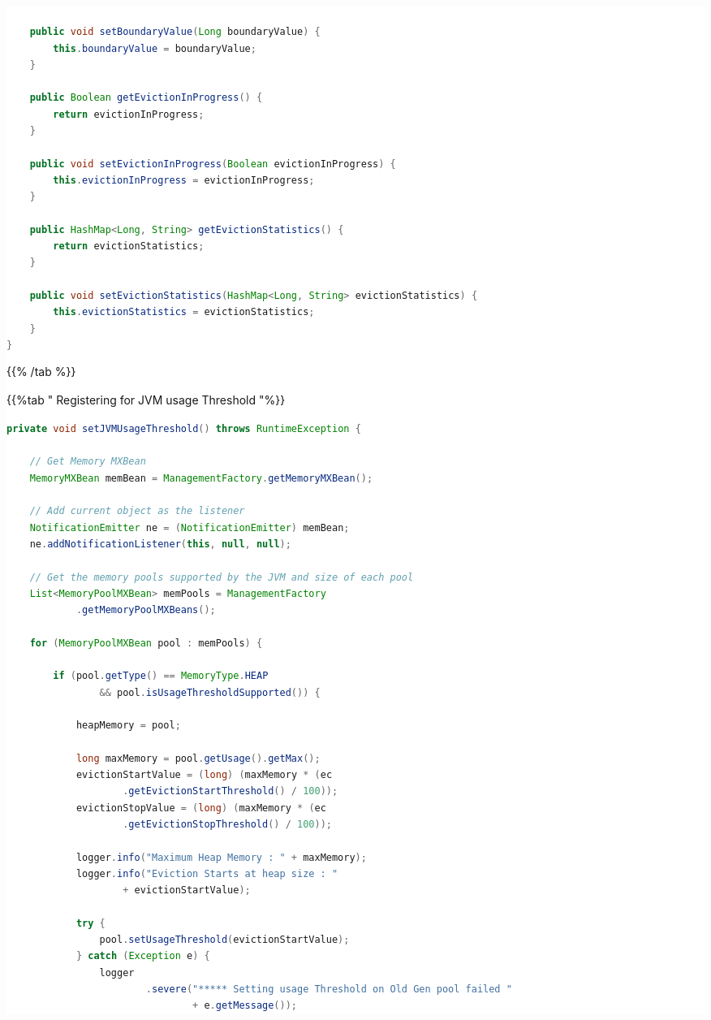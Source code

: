 ```java

	public void setBoundaryValue(Long boundaryValue) {
		this.boundaryValue = boundaryValue;
	}

	public Boolean getEvictionInProgress() {
		return evictionInProgress;
	}

	public void setEvictionInProgress(Boolean evictionInProgress) {
		this.evictionInProgress = evictionInProgress;
	}

	public HashMap<Long, String> getEvictionStatistics() {
		return evictionStatistics;
	}

	public void setEvictionStatistics(HashMap<Long, String> evictionStatistics) {
		this.evictionStatistics = evictionStatistics;
	}
}
```

{{% /tab %}}

{{%tab "  Registering for JVM usage Threshold "%}}


```java
private void setJVMUsageThreshold() throws RuntimeException {

	// Get Memory MXBean
	MemoryMXBean memBean = ManagementFactory.getMemoryMXBean();

	// Add current object as the listener
	NotificationEmitter ne = (NotificationEmitter) memBean;
	ne.addNotificationListener(this, null, null);

	// Get the memory pools supported by the JVM and size of each pool
	List<MemoryPoolMXBean> memPools = ManagementFactory
			.getMemoryPoolMXBeans();

	for (MemoryPoolMXBean pool : memPools) {

		if (pool.getType() == MemoryType.HEAP
				&& pool.isUsageThresholdSupported()) {

			heapMemory = pool;

			long maxMemory = pool.getUsage().getMax();
			evictionStartValue = (long) (maxMemory * (ec
					.getEvictionStartThreshold() / 100));
			evictionStopValue = (long) (maxMemory * (ec
					.getEvictionStopThreshold() / 100));

			logger.info("Maximum Heap Memory : " + maxMemory);
			logger.info("Eviction Starts at heap size : "
					+ evictionStartValue);

			try {
				pool.setUsageThreshold(evictionStartValue);
			} catch (Exception e) {
				logger
						.severe("***** Setting usage Threshold on Old Gen pool failed "
								+ e.getMessage());
```